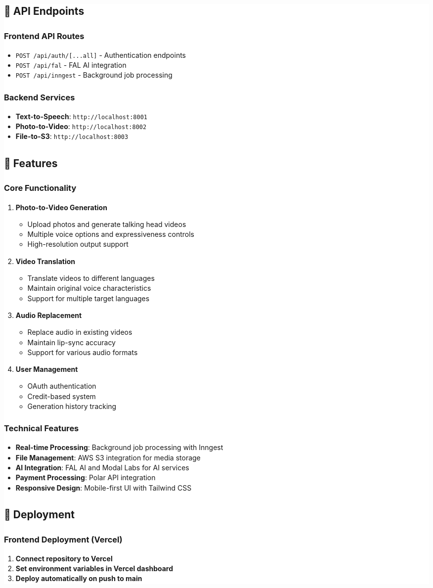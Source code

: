 ## 🔌 API Endpoints

### Frontend API Routes

- `POST /api/auth/[...all]` - Authentication endpoints
- `POST /api/fal` - FAL AI integration
- `POST /api/inngest` - Background job processing

### Backend Services

- **Text-to-Speech**: `http://localhost:8001`
- **Photo-to-Video**: `http://localhost:8002`
- **File-to-S3**: `http://localhost:8003`

## 🎨 Features

### Core Functionality

1. **Photo-to-Video Generation**
   - Upload photos and generate talking head videos
   - Multiple voice options and expressiveness controls
   - High-resolution output support

2. **Video Translation**
   - Translate videos to different languages
   - Maintain original voice characteristics
   - Support for multiple target languages

3. **Audio Replacement**
   - Replace audio in existing videos
   - Maintain lip-sync accuracy
   - Support for various audio formats

4. **User Management**
   - OAuth authentication
   - Credit-based system
   - Generation history tracking

### Technical Features

- **Real-time Processing**: Background job processing with Inngest
- **File Management**: AWS S3 integration for media storage
- **AI Integration**: FAL AI and Modal Labs for AI services
- **Payment Processing**: Polar API integration
- **Responsive Design**: Mobile-first UI with Tailwind CSS

## 🚀 Deployment

### Frontend Deployment (Vercel)

1. **Connect repository to Vercel**
2. **Set environment variables in Vercel dashboard**
3. **Deploy automatically on push to main**
